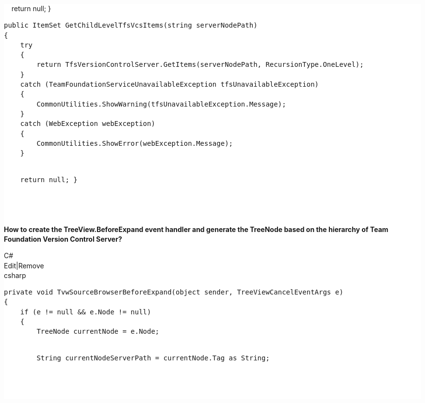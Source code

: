 

&nbsp;&nbsp;&nbsp; return null;
}

</pre>
<pre id="codePreview" class="csharp">
public ItemSet GetChildLevelTfsVcsItems(string serverNodePath)
{
&nbsp;&nbsp;&nbsp; try
&nbsp;&nbsp;&nbsp; {
&nbsp;&nbsp;&nbsp;&nbsp;&nbsp;&nbsp;&nbsp; return TfsVersionControlServer.GetItems(serverNodePath, RecursionType.OneLevel);
&nbsp;&nbsp;&nbsp; }
&nbsp;&nbsp;&nbsp; catch (TeamFoundationServiceUnavailableException tfsUnavailableException)
&nbsp;&nbsp;&nbsp; {
&nbsp;&nbsp;&nbsp;&nbsp;&nbsp;&nbsp;&nbsp; CommonUtilities.ShowWarning(tfsUnavailableException.Message);
&nbsp;&nbsp;&nbsp; }
&nbsp;&nbsp;&nbsp; catch (WebException webException)
&nbsp;&nbsp;&nbsp; {
&nbsp;&nbsp;&nbsp;&nbsp;&nbsp;&nbsp;&nbsp; CommonUtilities.ShowError(webException.Message);
&nbsp;&nbsp;&nbsp; }


&nbsp;&nbsp;&nbsp; return null;
}

</pre>
</div>
</div>
<div class="endscriptcode">&nbsp;</div>
<p class="MsoNormal"><span style=""></span></p>
<p class="MsoNormal"><b style=""><span style="">How to create the <span class="SpellE">
TreeView.BeforeExpand</span> event handler and generate the TreeNode based on the hierarchy of Team Foundation Version Control Server?
</span></b></p>
<div class="scriptcode">
<div class="pluginEditHolder" pluginCommand="mceScriptCode">
<div class="title"><span>C#</span></div>
<div class="pluginLinkHolder"><span class="pluginEditHolderLink">Edit</span>|<span class="pluginRemoveHolderLink">Remove</span>
</div>
<span class="hidden">csharp</span>
<pre class="hidden">
private void TvwSourceBrowserBeforeExpand(object sender, TreeViewCancelEventArgs e)
{
&nbsp;&nbsp;&nbsp; if (e != null && e.Node != null)
&nbsp;&nbsp;&nbsp; {
&nbsp;&nbsp;&nbsp;&nbsp;&nbsp;&nbsp;&nbsp; TreeNode currentNode = e.Node;


&nbsp;&nbsp;&nbsp;&nbsp;&nbsp;&nbsp;&nbsp; String currentNodeServerPath = currentNode.Tag as String;
